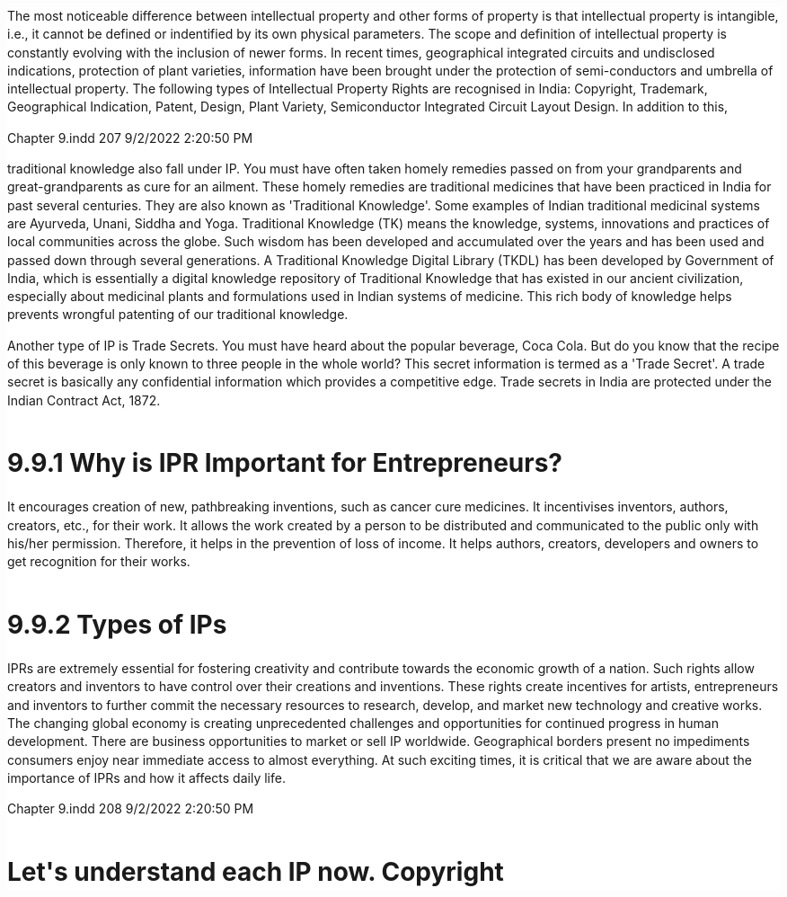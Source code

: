 The most noticeable difference between intellectual property and other forms of property is that intellectual property is intangible, i.e., it cannot be defined or indentified by its own physical parameters. The scope and definition of intellectual property is constantly evolving with the inclusion of newer forms. In recent times, geographical integrated circuits and undisclosed indications, protection of plant varieties, information have been brought under the protection of semi-conductors and umbrella of intellectual property. The following types of Intellectual Property Rights are recognised in India: Copyright, Trademark, Geographical Indication, Patent, Design, Plant Variety, Semiconductor Integrated Circuit Layout Design. In addition to this,

Chapter 9.indd 207 9/2/2022 2:20:50 PM

traditional knowledge also fall under IP. You must have often taken homely remedies passed on from your grandparents and great-grandparents as cure for an ailment. These homely remedies are traditional medicines that have been practiced in India for past several centuries. They are also known as 'Traditional Knowledge'. Some examples of Indian traditional medicinal systems are Ayurveda, Unani, Siddha and Yoga. Traditional Knowledge (TK) means the knowledge, systems, innovations and practices of local communities across the globe. Such wisdom has been developed and accumulated over the years and has been used and passed down through several generations. A Traditional Knowledge Digital Library (TKDL) has been developed by Government of India, which is essentially a digital knowledge repository of Traditional Knowledge that has existed in our ancient civilization, especially about medicinal plants and formulations used in Indian systems of medicine. This rich body of knowledge helps prevents wrongful patenting of our traditional knowledge.

Another type of IP is Trade Secrets. You must have heard about the popular beverage, Coca Cola. But do you know that the recipe of this beverage is only known to three people in the whole world? This secret information is termed as a 'Trade Secret'. A trade secret is basically any confidential information which provides a competitive edge. Trade secrets in India are protected under the Indian Contract Act, 1872.

# **9.9.1 Why is IPR Important for Entrepreneurs?**

It encourages creation of new, pathbreaking inventions, such as cancer cure medicines. It incentivises inventors, authors, creators, etc., for their work. It allows the work created by a person to be distributed and communicated to the public only with his/her permission. Therefore, it helps in the prevention of loss of income. It helps authors, creators, developers and owners to get recognition for their works.

# **9.9.2 Types of IPs**

IPRs are extremely essential for fostering creativity and contribute towards the economic growth of a nation. Such rights allow creators and inventors to have control over their creations and inventions. These rights create incentives for artists, entrepreneurs and inventors to further commit the necessary resources to research, develop, and market new technology and creative works. The changing global economy is creating unprecedented challenges and opportunities for continued progress in human development. There are business opportunities to market or sell IP worldwide. Geographical borders present no impediments consumers enjoy near immediate access to almost everything. At such exciting times, it is critical that we are aware about the importance of IPRs and how it affects daily life.

Chapter 9.indd 208 9/2/2022 2:20:50 PM

# **Let's understand each IP now. Copyright**

